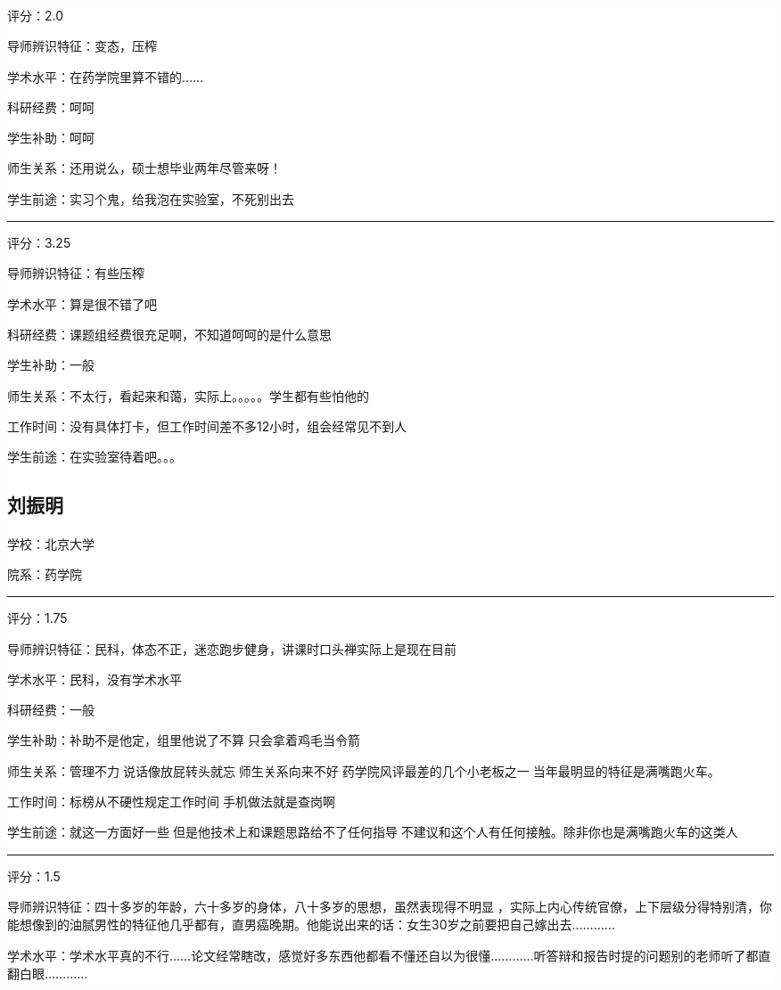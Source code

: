 评分：2.0

导师辨识特征：变态，压榨

学术水平：在药学院里算不错的……

科研经费：呵呵

学生补助：呵呵

师生关系：还用说么，硕士想毕业两年尽管来呀！

学生前途：实习个鬼，给我泡在实验室，不死别出去

* * *

评分：3.25

导师辨识特征：有些压榨

学术水平：算是很不错了吧

科研经费：课题组经费很充足啊，不知道呵呵的是什么意思

学生补助：一般

师生关系：不太行，看起来和蔼，实际上。。。。。学生都有些怕他的

工作时间：没有具体打卡，但工作时间差不多12小时，组会经常见不到人

学生前途：在实验室待着吧。。。

## 刘振明

学校：北京大学

院系：药学院

* * *

评分：1.75

导师辨识特征：民科，体态不正，迷恋跑步健身，讲课时口头禅实际上是现在目前

学术水平：民科，没有学术水平

科研经费：一般

学生补助：补助不是他定，组里他说了不算 只会拿着鸡毛当令箭

师生关系：管理不力 说话像放屁转头就忘 师生关系向来不好 药学院风评最差的几个小老板之一 当年最明显的特征是满嘴跑火车。

工作时间：标榜从不硬性规定工作时间 手机做法就是查岗啊

学生前途：就这一方面好一些 但是他技术上和课题思路给不了任何指导 不建议和这个人有任何接触。除非你也是满嘴跑火车的这类人

* * *

评分：1.5

导师辨识特征：四十多岁的年龄，六十多岁的身体，八十多岁的思想，虽然表现得不明显 ，实际上内心传统官僚，上下层级分得特别清，你能想像到的油腻男性的特征他几乎都有，直男癌晚期。他能说出来的话：女生30岁之前要把自己嫁出去…………

学术水平：学术水平真的不行……论文经常瞎改，感觉好多东西他都看不懂还自以为很懂…………听答辩和报告时提的问题别的老师听了都直翻白眼…………
